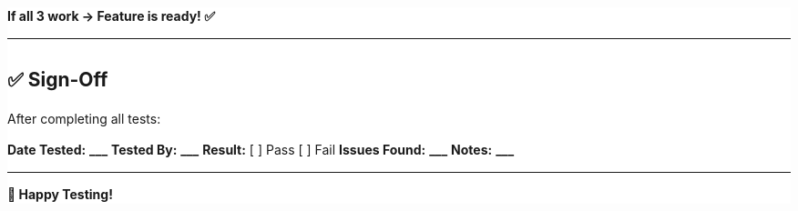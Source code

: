 **If all 3 work → Feature is ready! ✅**

---

## ✅ Sign-Off

After completing all tests:

**Date Tested:** ****\_\_\_****
**Tested By:** ****\_\_\_****
**Result:** [ ] Pass [ ] Fail
**Issues Found:** ****\_\_\_****
**Notes:** ****\_\_\_****

---

**🎉 Happy Testing!**
